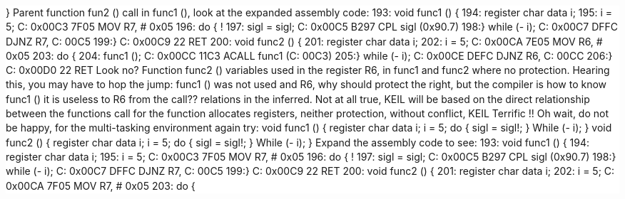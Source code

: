 }
Parent function fun2 () call in func1 (), look at the expanded assembly code:
193: void func1 () {
194: register char data i;
195: i = 5;
C: 0x00C3 7F05 MOV R7, # 0x05
196: do {
! 197: sigl = sigl;
C: 0x00C5 B297 CPL sigl (0x90.7)
198:} while (- i);
C: 0x00C7 DFFC DJNZ R7, C: 00C5
199:}
C: 0x00C9 22 RET
200: void func2 () {
201: register char data i;
202: i = 5;
C: 0x00CA 7E05 MOV R6, # 0x05
203: do {
204: func1 ();
C: 0x00CC 11C3 ACALL func1 (C: 00C3)
205:} while (- i);
C: 0x00CE DEFC DJNZ R6, C: 00CC
206:}
C: 0x00D0 22 RET
Look no? Function func2 () variables used in the register R6, in func1 and func2
where no protection.
Hearing this, you may have to hop the jump: func1 () was not used and R6, why
should protect the right, but the compiler is how to know func1 () it is useless
to R6 from the call?? relations in the inferred.
Not at all true, KEIL will be based on the direct relationship between the
functions call for the function allocates registers, neither protection, without
conflict, KEIL Terrific !! Oh wait, do not be happy, for the multi-tasking
environment again try:
void func1 () {
register char data i;
i = 5;
do {
sigl = sigl!;
} While (- i);
}
void func2 () {
register char data i;
i = 5;
do {
sigl = sigl!;
} While (- i);
}
Expand the assembly code to see:
193: void func1 () {
194: register char data i;
195: i = 5;
C: 0x00C3 7F05 MOV R7, # 0x05
196: do {
! 197: sigl = sigl;
C: 0x00C5 B297 CPL sigl (0x90.7)
198:} while (- i);
C: 0x00C7 DFFC DJNZ R7, C: 00C5
199:}
C: 0x00C9 22 RET
200: void func2 () {
201: register char data i;
202: i = 5;
C: 0x00CA 7F05 MOV R7, # 0x05
203: do {